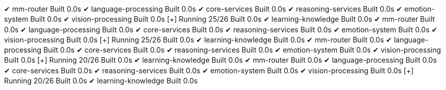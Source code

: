  ✔ mm-router                               Built                                                                             0.0s 
 ✔ language-processing                     Built                                                                             0.0s 
 ✔ core-services                           Built                                                                             0.0s 
 ✔ reasoning-services                      Built                                                                             0.0s 
 ✔ emotion-system                          Built                                                                             0.0s 
 ✔ vision-processing                       Built                                                                             0.0s 
[+] Running 25/26                          Built                                                                             0.0s 
 ✔ learning-knowledge                      Built                                                                             0.0s 
 ✔ mm-router                               Built                                                                             0.0s 
 ✔ language-processing                     Built                                                                             0.0s 
 ✔ core-services                           Built                                                                             0.0s 
 ✔ reasoning-services                      Built                                                                             0.0s 
 ✔ emotion-system                          Built                                                                             0.0s 
 ✔ vision-processing                       Built                                                                             0.0s 
[+] Running 25/26                          Built                                                                             0.0s 
 ✔ learning-knowledge                      Built                                                                             0.0s 
 ✔ mm-router                               Built                                                                             0.0s 
 ✔ language-processing                     Built                                                                             0.0s 
 ✔ core-services                           Built                                                                             0.0s 
 ✔ reasoning-services                      Built                                                                             0.0s 
 ✔ emotion-system                          Built                                                                             0.0s 
 ✔ vision-processing                       Built                                                                             0.0s 
[+] Running 20/26                          Built                                                                             0.0s 
 ✔ learning-knowledge                      Built                                                                             0.0s 
 ✔ mm-router                               Built                                                                             0.0s 
 ✔ language-processing                     Built                                                                             0.0s 
 ✔ core-services                           Built                                                                             0.0s 
 ✔ reasoning-services                      Built                                                                             0.0s 
 ✔ emotion-system                          Built                                                                             0.0s 
 ✔ vision-processing                       Built                                                                             0.0s 
[+] Running 20/26                          Built                                                                             0.0s 
 ✔ learning-knowledge                      Built                                                                             0.0s 